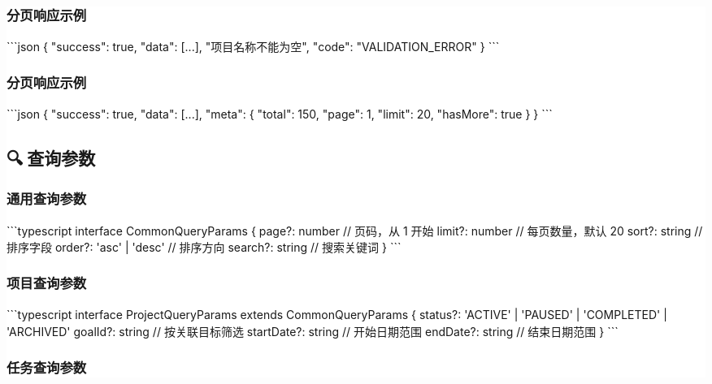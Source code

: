 ### 分页响应示例

\`\`\`json
{
  "success": true,
  "data": [...],  "项目名称不能为空",
  "code": "VALIDATION_ERROR"
}
\`\`\`

### 分页响应示例

\`\`\`json
{
  "success": true,
  "data": [...],
  "meta": {
    "total": 150,
    "page": 1,
    "limit": 20,
    "hasMore": true
  }
}
\`\`\`

## 🔍 查询参数

### 通用查询参数

\`\`\`typescript
interface CommonQueryParams {
  page?: number        // 页码，从 1 开始
  limit?: number       // 每页数量，默认 20
  sort?: string        // 排序字段
  order?: 'asc' | 'desc'  // 排序方向
  search?: string      // 搜索关键词
}
\`\`\`

### 项目查询参数

\`\`\`typescript
interface ProjectQueryParams extends CommonQueryParams {
  status?: 'ACTIVE' | 'PAUSED' | 'COMPLETED' | 'ARCHIVED'
  goalId?: string      // 按关联目标筛选
  startDate?: string   // 开始日期范围
  endDate?: string     // 结束日期范围
}
\`\`\`

### 任务查询参数
